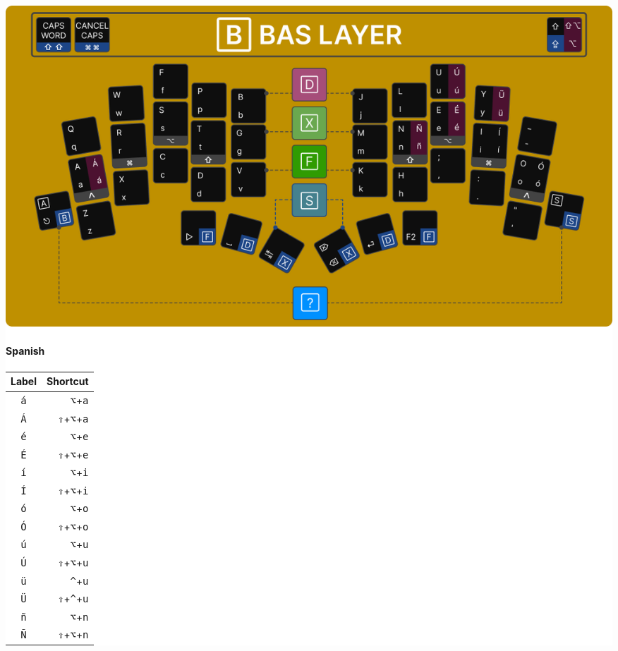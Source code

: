 ![BAS Layer](/assets/layers/BAS.png)

#### Spanish

| Label        | Shortcut                                |
| :----------: | --------------------------------------: |
| <kbd>á</kbd> | <kbd>⌥</kbd>+<kbd>a</kbd>               |
| <kbd>Á</kbd> | <kbd>⇧</kbd>+<kbd>⌥</kbd>+<kbd>a</kbd>  |
| <kbd>é</kbd> | <kbd>⌥</kbd>+<kbd>e</kbd>               |
| <kbd>É</kbd> | <kbd>⇧</kbd>+<kbd>⌥</kbd>+<kbd>e</kbd>  |
| <kbd>í</kbd> | <kbd>⌥</kbd>+<kbd>i</kbd>               |
| <kbd>Í</kbd> | <kbd>⇧</kbd>+<kbd>⌥</kbd>+<kbd>i</kbd>  |
| <kbd>ó</kbd> | <kbd>⌥</kbd>+<kbd>o</kbd>               |
| <kbd>Ó</kbd> | <kbd>⇧</kbd>+<kbd>⌥</kbd>+<kbd>o</kbd>  |
| <kbd>ú</kbd> | <kbd>⌥</kbd>+<kbd>u</kbd>               |
| <kbd>Ú</kbd> | <kbd>⇧</kbd>+<kbd>⌥</kbd>+<kbd>u</kbd>  |
| <kbd>ü</kbd> | <kbd>^</kbd>+<kbd>u</kbd>               |
| <kbd>Ü</kbd> | <kbd>⇧</kbd>+<kbd>^</kbd>+<kbd>u</kbd>  |
| <kbd>ñ</kbd> | <kbd>⌥</kbd>+<kbd>n</kbd>               |
| <kbd>Ñ</kbd> | <kbd>⇧</kbd>+<kbd>⌥</kbd>+<kbd>n</kbd>  |
